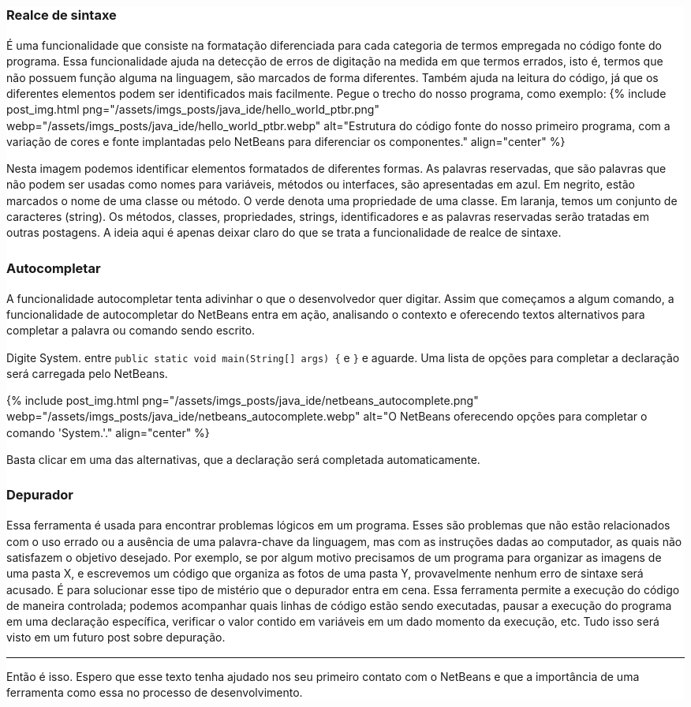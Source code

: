### Realce de sintaxe
É uma funcionalidade que consiste na formatação diferenciada para cada categoria de termos empregada no código fonte do programa. Essa funcionalidade ajuda na detecção de erros de digitação na medida em que termos errados, isto é, termos que não possuem função alguma na linguagem, são marcados de forma diferentes. Também ajuda na leitura do código, já que os diferentes elementos podem ser identificados mais facilmente.
Pegue o trecho do nosso programa, como exemplo:
{% include post_img.html
png="/assets/imgs_posts/java_ide/hello_world_ptbr.png"
webp="/assets/imgs_posts/java_ide/hello_world_ptbr.webp"
alt="Estrutura do código fonte do nosso primeiro programa, com a variação de cores e fonte implantadas pelo NetBeans para diferenciar os componentes."
align="center"
%}

Nesta imagem podemos identificar elementos formatados de diferentes formas. As palavras reservadas, que são palavras que não podem ser usadas como nomes para variáveis, métodos ou interfaces, são apresentadas em azul. Em negrito, estão marcados o nome de uma classe ou método. O verde denota uma propriedade de uma classe. Em laranja, temos um conjunto de caracteres (string). Os métodos, classes, propriedades, strings, identificadores e as palavras reservadas serão tratadas em outras postagens. A ideia aqui é apenas deixar claro do que se trata a funcionalidade de realce de sintaxe.

### Autocompletar
A funcionalidade autocompletar tenta adivinhar o que o desenvolvedor quer digitar. Assim que começamos a algum comando, a funcionalidade de autocompletar do NetBeans entra em ação, analisando o contexto e oferecendo textos alternativos para completar a palavra ou comando sendo escrito.

Digite System. entre ```public static void main(String[] args) {``` e ```}``` e aguarde. Uma lista de opções para completar a declaração será carregada pelo NetBeans.

{% include post_img.html
png="/assets/imgs_posts/java_ide/netbeans_autocomplete.png"
webp="/assets/imgs_posts/java_ide/netbeans_autocomplete.webp"
alt="O NetBeans oferecendo opções para completar o comando 'System.'."
align="center"
%}

Basta clicar em uma das alternativas, que a declaração será completada automaticamente.

### Depurador
Essa ferramenta é usada para encontrar problemas lógicos em um programa. Esses são problemas que não estão relacionados com o uso errado ou a ausência de uma palavra-chave da linguagem, mas com as instruções dadas ao computador, as quais não satisfazem o objetivo desejado.
Por exemplo, se por algum motivo precisamos de um programa para organizar as imagens de uma pasta X, e escrevemos um código que organiza as fotos de uma pasta Y, provavelmente nenhum erro de sintaxe será acusado. É para solucionar esse tipo de mistério que o depurador entra em cena.
Essa ferramenta permite a execução do código de maneira controlada; podemos acompanhar quais linhas de código estão sendo executadas, pausar a execução do programa em uma declaração específica, verificar o valor contido em variáveis em um dado momento da execução, etc. Tudo isso será visto em um futuro post sobre depuração.

---
Então é isso. Espero que esse texto tenha ajudado nos seu primeiro contato com o NetBeans e que a importância de uma ferramenta como essa no processo de desenvolvimento.